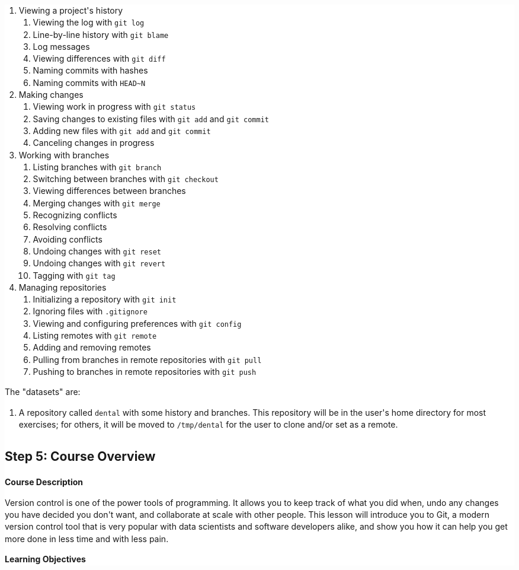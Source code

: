1. Viewing a project's history
   1. Viewing the log with `git log`
   2. Line-by-line history with `git blame`
   4. Log messages
   5. Viewing differences with `git diff`
   6. Naming commits with hashes
   7. Naming commits with `HEAD~N`
2. Making changes
   1. Viewing work in progress with `git status`
   2. Saving changes to existing files with `git add` and `git commit`
   3. Adding new files with `git add` and `git commit`
   4. Canceling changes in progress
3. Working with branches
   1. Listing branches with `git branch`
   2. Switching between branches with `git checkout`
   3. Viewing differences between branches
   4. Merging changes with `git merge`
   5. Recognizing conflicts
   6. Resolving conflicts
   7. Avoiding conflicts
   8. Undoing changes with `git reset`
   9. Undoing changes with `git revert`
   10. Tagging with `git tag`
4. Managing repositories
   1. Initializing a repository with `git init`
   2. Ignoring files with `.gitignore`
   3. Viewing and configuring preferences with `git config`
   5. Listing remotes with `git remote`
   6. Adding and removing remotes
   7. Pulling from branches in remote repositories with `git pull`
   8. Pushing to branches in remote repositories with `git push`

The "datasets" are:

1. A repository called `dental` with some history and branches.
   This repository will be in the user's home directory for most exercises;
   for others, it will be moved to `/tmp/dental` for the user to clone
   and/or set as a remote.

## Step 5: Course Overview

**Course Description**

Version control is one of the power tools of programming.
It allows you to keep track of what you did when,
undo any changes you have decided you don't want,
and collaborate at scale with other people.
This lesson will introduce you to Git,
a modern version control tool that is very popular with data scientists and software developers alike,
and show you how it can help you get more done in less time and with less pain.

**Learning Objectives**
